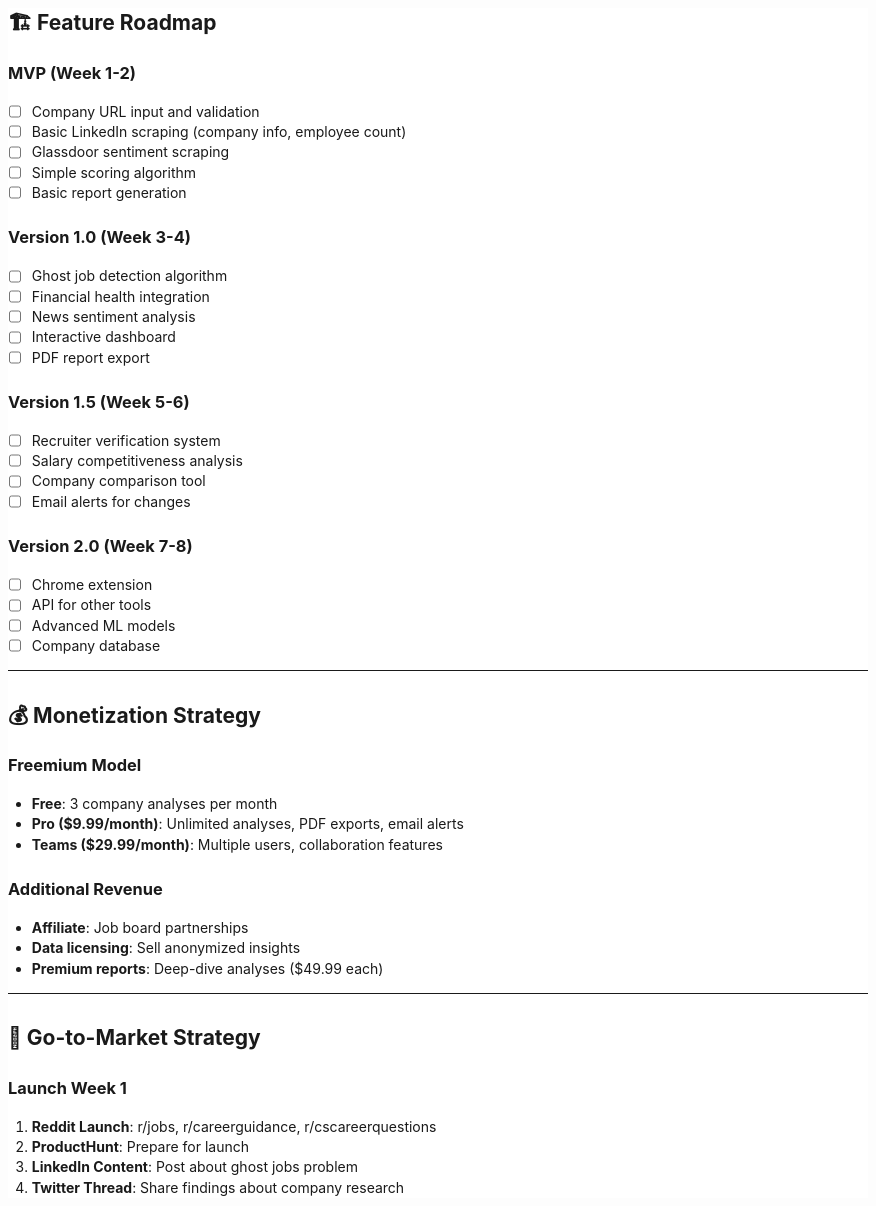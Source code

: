 
## 🏗 Feature Roadmap

### MVP (Week 1-2)
- [ ] Company URL input and validation
- [ ] Basic LinkedIn scraping (company info, employee count)
- [ ] Glassdoor sentiment scraping
- [ ] Simple scoring algorithm
- [ ] Basic report generation

### Version 1.0 (Week 3-4)
- [ ] Ghost job detection algorithm
- [ ] Financial health integration
- [ ] News sentiment analysis
- [ ] Interactive dashboard
- [ ] PDF report export

### Version 1.5 (Week 5-6)
- [ ] Recruiter verification system
- [ ] Salary competitiveness analysis
- [ ] Company comparison tool
- [ ] Email alerts for changes

### Version 2.0 (Week 7-8)
- [ ] Chrome extension
- [ ] API for other tools
- [ ] Advanced ML models
- [ ] Company database

---

## 💰 Monetization Strategy

### Freemium Model
- **Free**: 3 company analyses per month
- **Pro ($9.99/month)**: Unlimited analyses, PDF exports, email alerts
- **Teams ($29.99/month)**: Multiple users, collaboration features

### Additional Revenue
- **Affiliate**: Job board partnerships
- **Data licensing**: Sell anonymized insights
- **Premium reports**: Deep-dive analyses ($49.99 each)

---

## 🚀 Go-to-Market Strategy

### Launch Week 1
1. **Reddit Launch**: r/jobs, r/careerguidance, r/cscareerquestions
2. **ProductHunt**: Prepare for launch
3. **LinkedIn Content**: Post about ghost jobs problem
4. **Twitter Thread**: Share findings about company research
